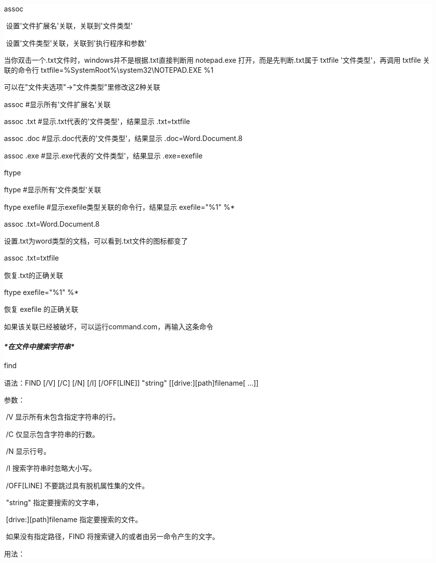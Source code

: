 assoc

​	设置'文件扩展名'关联，关联到'文件类型'

​	设置'文件类型'关联，关联到'执行程序和参数'

  当你双击一个.txt文件时，windows并不是根据.txt直接判断用 notepad.exe 打开，而是先判断.txt属于 txtfile '文件类型'，再调用 txtfile 关联的命令行 txtfile=%SystemRoot%\system32\NOTEPAD.EXE %1

  可以在"文件夹选项"→"文件类型"里修改这2种关联

  assoc       #显示所有'文件扩展名'关联

  assoc .txt    #显示.txt代表的'文件类型'，结果显示 .txt=txtfile

  assoc .doc   #显示.doc代表的'文件类型'，结果显示 .doc=Word.Document.8

  assoc .exe   #显示.exe代表的'文件类型'，结果显示 .exe=exefile

ftype

  ftype #显示所有'文件类型'关联

  ftype exefile  #显示exefile类型关联的命令行，结果显示 exefile="%1" %* 

  assoc .txt=Word.Document.8

  设置.txt为word类型的文档，可以看到.txt文件的图标都变了

  assoc .txt=txtfile

  恢复.txt的正确关联

  ftype exefile="%1" %*

  恢复 exefile 的正确关联

  如果该关联已经被破坏，可以运行command.com，再输入这条命令

#### ***\*在文件中搜索字符串\****

find

语法：FIND [/V] [/C] [/N] [/I] [/OFF[LINE]] "string" [[drive:][path]filename[ ...]]

参数：

​	/V     显示所有未包含指定字符串的行。

​	/C     仅显示包含字符串的行数。

​	/N     显示行号。

​	/I     搜索字符串时忽略大小写。

​	/OFF[LINE] 不要跳过具有脱机属性集的文件。

​	"string"  指定要搜索的文字串，

​	[drive:][path]filename 指定要搜索的文件。

​	如果没有指定路径，FIND 将搜索键入的或者由另一命令产生的文字。

用法：
